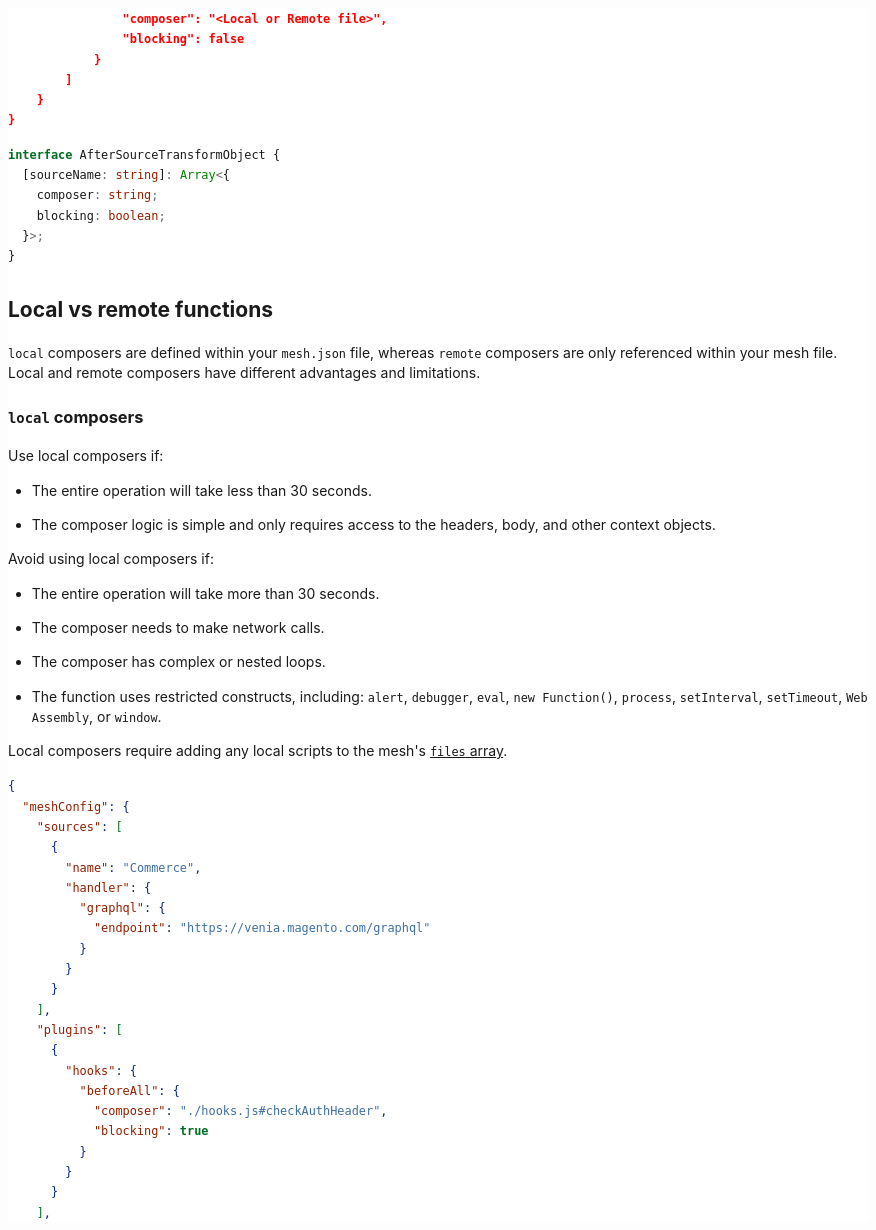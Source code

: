 ```json
                "composer": "<Local or Remote file>",
                "blocking": false
            }
        ]
    }
}
```

```ts
interface AfterSourceTransformObject {
  [sourceName: string]: Array<{
    composer: string;
    blocking: boolean;
  }>;
}
```

## Local vs remote functions

`local` composers are defined within your `mesh.json` file, whereas `remote` composers are only referenced within your mesh file. Local and remote composers have different advantages and limitations.

### `local` composers

Use local composers if:

- The entire operation will take less than 30 seconds.

- The composer logic is simple and only requires access to the headers, body, and other context objects.

Avoid using local composers if:

- The entire operation will take more than 30 seconds.

- The composer needs to make network calls.

- The composer has complex or nested loops.

- The function uses restricted constructs, including: `alert`, `debugger`, `eval`, `new Function()`, `process`, `setInterval`, `setTimeout`, `WebAssembly`, or `window`.

Local composers require adding any local scripts to the mesh's [`files` array](../basic/handlers/index.md#reference-local-files-in-handlers).

```json
{
  "meshConfig": {
    "sources": [
      {
        "name": "Commerce",
        "handler": {
          "graphql": {
            "endpoint": "https://venia.magento.com/graphql"
          }
        }
      }
    ],
    "plugins": [
      {
        "hooks": {
          "beforeAll": {
            "composer": "./hooks.js#checkAuthHeader",
            "blocking": true
          }
        }
      }
    ],
```